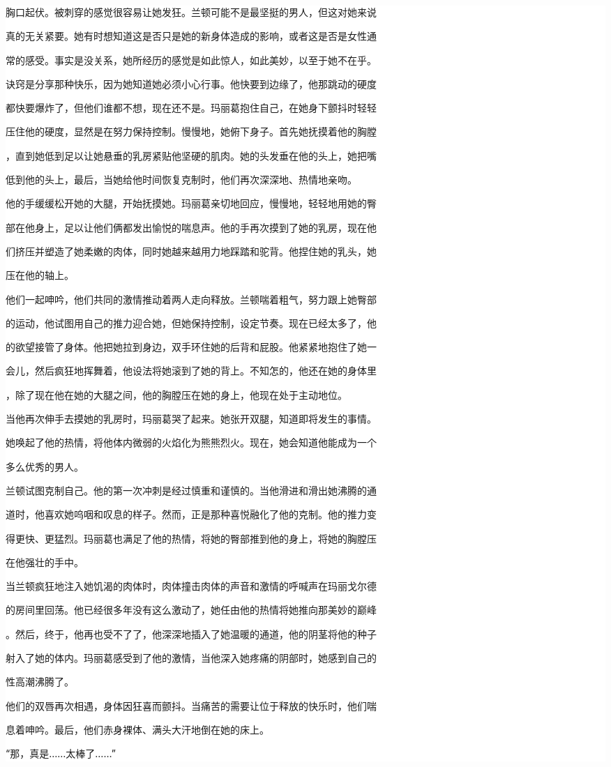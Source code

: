 胸口起伏。被刺穿的感觉很容易让她发狂。兰顿可能不是最坚挺的男人，但这对她来说

真的无关紧要。她有时想知道这是否只是她的新身体造成的影响，或者这是否是女性通

常的感受。事实是没关系，她所经历的感觉是如此惊人，如此美妙，以至于她不在乎。



诀窍是分享那种快乐，因为她知道她必须小心行事。他快要到边缘了，他那跳动的硬度

都快要爆炸了，但他们谁都不想，现在还不是。玛丽葛抱住自己，在她身下颤抖时轻轻

压住他的硬度，显然是在努力保持控制。慢慢地，她俯下身子。首先她抚摸着他的胸膛

，直到她低到足以让她悬垂的乳房紧贴他坚硬的肌肉。她的头发垂在他的头上，她把嘴

低到他的头上，最后，当她给他时间恢复克制时，他们再次深深地、热情地亲吻。

他的手缓缓松开她的大腿，开始抚摸她。玛丽葛亲切地回应，慢慢地，轻轻地用她的臀

部在他身上，足以让他们俩都发出愉悦的喘息声。他的手再次摸到了她的乳房，现在他

们挤压并塑造了她柔嫩的肉体，同时她越来越用力地踩踏和驼背。他捏住她的乳头，她

压在他的轴上。

他们一起呻吟，他们共同的激情推动着两人走向释放。兰顿喘着粗气，努力跟上她臀部

的运动，他试图用自己的推力迎合她，但她保持控制，设定节奏。现在已经太多了，他

的欲望接管了身体。他把她拉到身边，双手环住她的后背和屁股。他紧紧地抱住了她一

会儿，然后疯狂地挥舞着，他设法将她滚到了她的背上。不知怎的，他还在她的身体里

，除了现在他在她的大腿之间，他的胸膛压在她的身上，他现在处于主动地位。

当他再次伸手去摸她的乳房时，玛丽葛哭了起来。她张开双腿，知道即将发生的事情。

她唤起了他的热情，将他体内微弱的火焰化为熊熊烈火。现在，她会知道他能成为一个

多么优秀的男人。

兰顿试图克制自己。他的第一次冲刺是经过慎重和谨慎的。当他滑进和滑出她沸腾的通

道时，他喜欢她呜咽和叹息的样子。然而，正是那种喜悦融化了他的克制。他的推力变

得更快、更猛烈。玛丽葛也满足了他的热情，将她的臀部推到他的身上，将她的胸膛压

在他强壮的手中。

当兰顿疯狂地注入她饥渴的肉体时，肉体撞击肉体的声音和激情的呼喊声在玛丽戈尔德

的房间里回荡。他已经很多年没有这么激动了，她任由他的热情将她推向那美妙的巅峰

。然后，终于，他再也受不了了，他深深地插入了她温暖的通道，他的阴茎将他的种子

射入了她的体内。玛丽葛感受到了他的激情，当他深入她疼痛的阴部时，她感到自己的

性高潮沸腾了。

他们的双唇再次相遇，身体因狂喜而颤抖。当痛苦的需要让位于释放的快乐时，他们喘

息着呻吟。最后，他们赤身裸体、满头大汗地倒在她的床上。

“那，真是……太棒了……”
